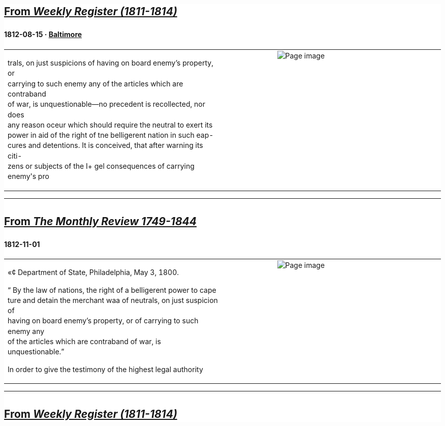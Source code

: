 
## [From _Weekly Register (1811-1814)_](https://archive.org/details/sim_niles-national-register_1812-08-15_2_50/page/n2/mode/1up?view=theater)

#### 1812-08-15 &middot; [Baltimore](http://dbpedia.org/resource/Baltimore)

<table style="width: 100%;"><tr><td style="width: 50%">

  
trals, on just suspicions of having on board enemy’s property, or  
carrying to such enemy any of the articles which are contraband  
of war, is unquestionable—no precedent is recollected, nor does  
any reason oceur which should require the neutral to exert its  
power in aid of the right of tne belligerent nation in such eap-  
cures and detentions. It is conceived, that after warning its citi-  
zens or subjects of the I+ gel consequences of carrying enemy&#x27;s pro
</td><td style="width: 50%; max-height: 75%; margin: auto; display: block;">
<img alt="Page image" src="https://iiif.archive.org/image/iiif/2/sim_niles-national-register_1812-08-15_2_50%2Fsim_niles-national-register_1812-08-15_2_50_jp2.zip%2Fsim_niles-national-register_1812-08-15_2_50_jp2%2Fsim_niles-national-register_1812-08-15_2_50_0002.jp2/pct:10.75191570881226,70.50412735849056,38.96072796934866,5.571933962264151/600,/0/default.jpg"/>
</td>
</tr></table>

---

## [From _The Monthly Review 1749-1844_](https://archive.org/details/sim_the-monthly-review_1812-11_69/page/n51/mode/1up?view=theater)

#### 1812-11-01

<table style="width: 100%;"><tr><td style="width: 50%">

  
  
«¢ Department of State, Philadelphia, May 3, 1800.  
  
“ By the law of nations, the right of a belligerent power to cape  
ture and detain the merchant waa of neutrals, on just suspicion of  
having on board enemy’s property, or of carrying to such enemy any  
of the articles which are contraband of war, is unquestionable.”  
  
In order to give the testimony of the highest legal authority
</td><td style="width: 50%; max-height: 75%; margin: auto; display: block;">
<img alt="Page image" src="https://iiif.archive.org/image/iiif/2/sim_the-monthly-review_1812-11_69%2Fsim_the-monthly-review_1812-11_69_jp2.zip%2Fsim_the-monthly-review_1812-11_69_jp2%2Fsim_the-monthly-review_1812-11_69_0051.jp2/pct:30.76323987538941,11.195231958762887,61.188992731048806,9.165592783505154/600,/0/default.jpg"/>
</td>
</tr></table>

---

## [From _Weekly Register (1811-1814)_](https://archive.org/details/sim_niles-national-register_1812-11-28_3_65/page/n4/mode/1up?view=theater)
